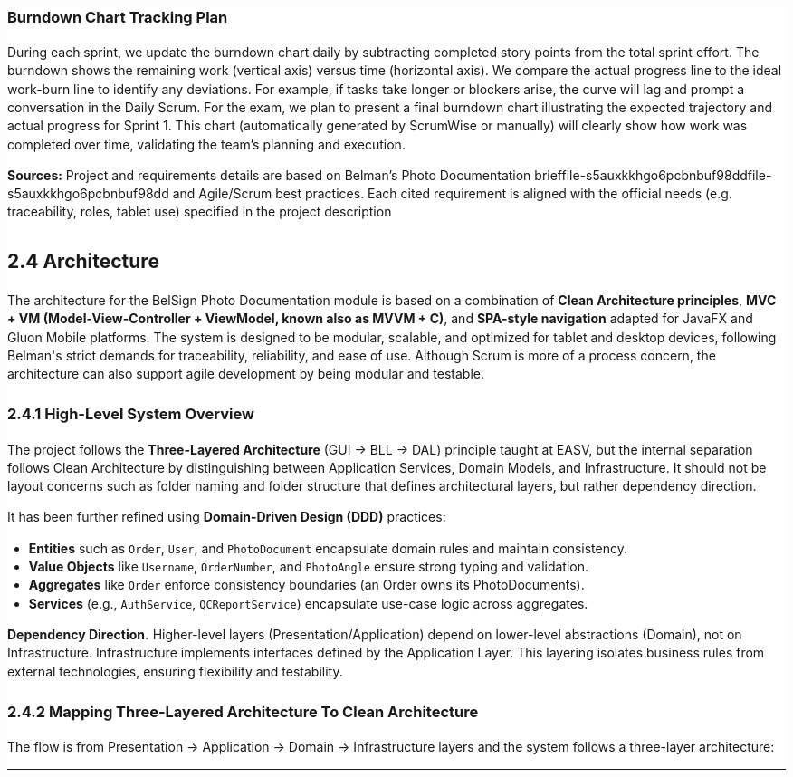 ### Burndown Chart Tracking Plan

During each sprint, we update the burndown chart daily by subtracting completed story points from the total sprint effort. The burndown shows the remaining work (vertical axis) versus time (horizontal axis). We compare the actual progress line to the ideal work-burn line to identify any deviations. For example, if tasks take longer or blockers arise, the curve will lag and prompt a conversation in the Daily Scrum. For the exam, we plan to present a final burndown chart illustrating the expected trajectory and actual progress for Sprint 1. This chart (automatically generated by ScrumWise or manually) will clearly show how work was completed over time, validating the team’s planning and execution.

**Sources:** Project and requirements details are based on Belman’s Photo Documentation brieffile-s5auxkkhgo6pcbnbuf98ddfile-s5auxkkhgo6pcbnbuf98dd and Agile/Scrum best practices. Each cited requirement is aligned with the official needs (e.g. traceability, roles, tablet use) specified in the project description

## 2.4 Architecture

The architecture for the BelSign Photo Documentation module is based on a combination of **Clean Architecture principles**, **MVC + VM (Model-View-Controller + ViewModel, known also as MVVM + C)**, and **SPA-style navigation** adapted for JavaFX and Gluon Mobile platforms. The system is designed to be modular, scalable, and optimized for tablet and desktop devices, following Belman's strict demands for traceability, reliability, and ease of use. Although Scrum is more of a process concern, the architecture can also support agile development by being modular and testable.

### 2.4.1 High-Level System Overview

The project follows the **Three-Layered Architecture** (GUI → BLL → DAL) principle taught at EASV, but the internal separation follows Clean Architecture by distinguishing between Application Services, Domain Models, and Infrastructure. It should not be layout concerns such as folder naming and folder structure that defines architectural layers, but rather dependency direction.

It has been further refined using **Domain-Driven Design (DDD)** practices:

- **Entities** such as `Order`, `User`, and `PhotoDocument` encapsulate domain rules and maintain consistency.
- **Value Objects** like `Username`, `OrderNumber`, and `PhotoAngle` ensure strong typing and validation.
- **Aggregates** like `Order` enforce consistency boundaries (an Order owns its PhotoDocuments).
- **Services** (e.g., `AuthService`, `QCReportService`) encapsulate use-case logic across aggregates.

**Dependency Direction.** Higher-level layers (Presentation/Application) depend on lower-level abstractions (Domain), not on Infrastructure. Infrastructure implements interfaces defined by the Application Layer. This layering isolates business rules from external technologies, ensuring flexibility and testability.

### 2.4.2 Mapping Three-Layered Architecture To Clean Architecture

The flow is from Presentation → Application → Domain → Infrastructure layers and the system follows a three-layer architecture:

---